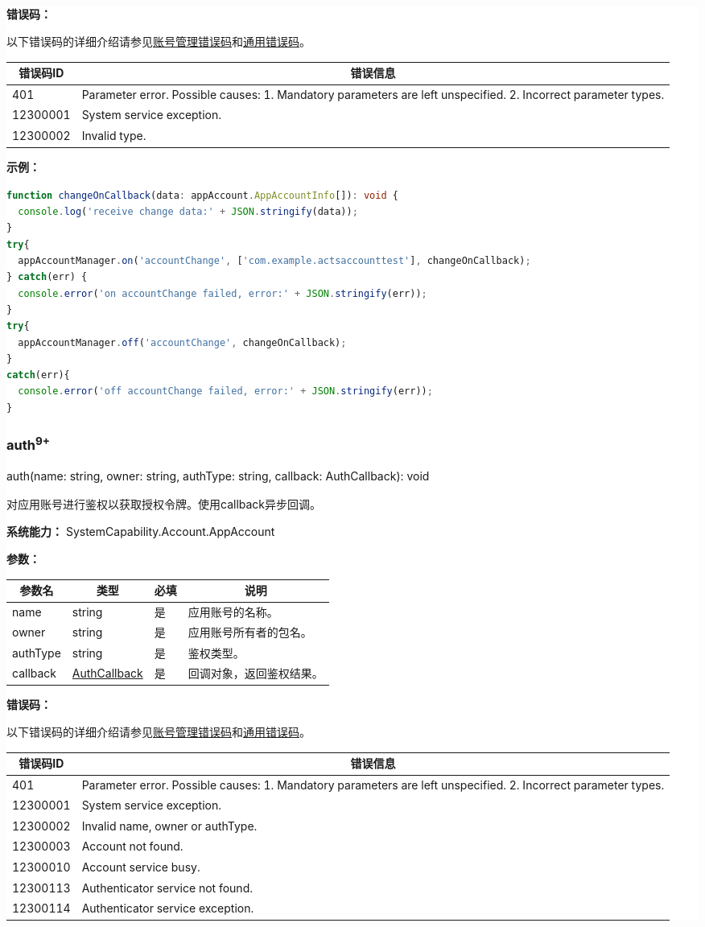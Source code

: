 **错误码：**

以下错误码的详细介绍请参见[账号管理错误码](errorcode-account.md)和[通用错误码](../errorcode-universal.md)。

| 错误码ID | 错误信息|
| ------- | -------|
| 401 | Parameter error. Possible causes: 1. Mandatory parameters are left unspecified. 2. Incorrect parameter types.|
| 12300001 | System service exception. |
| 12300002 | Invalid type. |

**示例：**

  ```ts
  function changeOnCallback(data: appAccount.AppAccountInfo[]): void {
  	console.log('receive change data:' + JSON.stringify(data));
  }
  try{
  	appAccountManager.on('accountChange', ['com.example.actsaccounttest'], changeOnCallback);
  } catch(err) {
  	console.error('on accountChange failed, error:' + JSON.stringify(err));
  }
  try{
  	appAccountManager.off('accountChange', changeOnCallback);
  }
  catch(err){
  	console.error('off accountChange failed, error:' + JSON.stringify(err));
  }
  ```

### auth<sup>9+</sup>

auth(name: string, owner: string, authType: string, callback: AuthCallback): void

对应用账号进行鉴权以获取授权令牌。使用callback异步回调。

**系统能力：** SystemCapability.Account.AppAccount

**参数：**

| 参数名      | 类型                    | 必填   | 说明              |
| -------- | --------------------- | ---- | --------------- |
| name     | string                | 是    | 应用账号的名称。     |
| owner    | string                | 是    | 应用账号所有者的包名。  |
| authType | string                | 是    | 鉴权类型。           |
| callback | [AuthCallback](#authcallback9) | 是    | 回调对象，返回鉴权结果。 |

**错误码：**

以下错误码的详细介绍请参见[账号管理错误码](errorcode-account.md)和[通用错误码](../errorcode-universal.md)。

| 错误码ID | 错误信息|
| ------- | -------|
| 401 |Parameter error. Possible causes: 1. Mandatory parameters are left unspecified. 2. Incorrect parameter types. |
| 12300001 | System service exception. |
| 12300002 | Invalid name, owner or authType. |
| 12300003 | Account not found. |
| 12300010 | Account service busy. |
| 12300113 | Authenticator service not found. |
| 12300114 | Authenticator service exception. |

